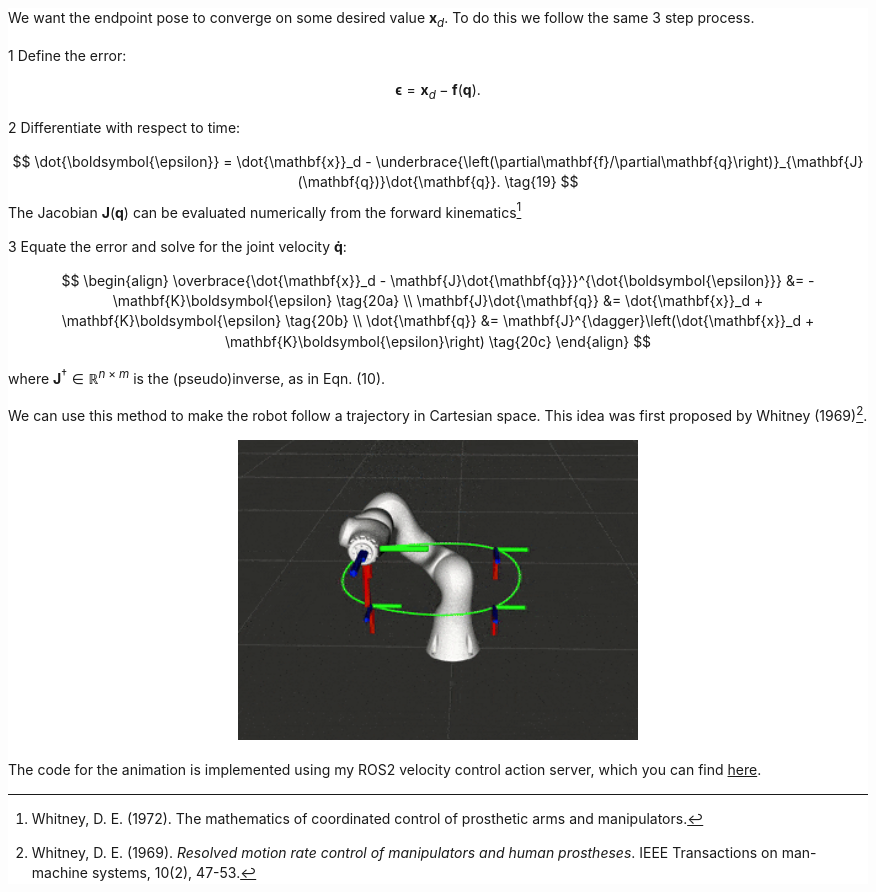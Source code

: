 </p>

We want the endpoint pose to converge on some desired value $\mathbf{x}_d$. To do this we follow the same 3 step process.

1 Define the error:

$$
	\boldsymbol{\epsilon} = \mathbf{x}_d - \mathbf{f}(\mathbf{q}). \tag{18}
$$

2 Differentiate with respect to time:

$$
	\dot{\boldsymbol{\epsilon}} = \dot{\mathbf{x}}_d - \underbrace{\left(\partial\mathbf{f}/\partial\mathbf{q}\right)}_{\mathbf{J}(\mathbf{q})}\dot{\mathbf{q}}. \tag{19}
$$
The Jacobian $\mathbf{J}(\mathbf{q})$ can be evaluated numerically from the forward kinematics[^2]

3 Equate the error and solve for the joint velocity $\mathbf{\dot{q}}$:

$$
\begin{align}
	\overbrace{\dot{\mathbf{x}}_d - \mathbf{J}\dot{\mathbf{q}}}^{\dot{\boldsymbol{\epsilon}}} &= -\mathbf{K}\boldsymbol{\epsilon} \tag{20a} \\
	\mathbf{J}\dot{\mathbf{q}} &= \dot{\mathbf{x}}_d + \mathbf{K}\boldsymbol{\epsilon} \tag{20b} \\
	\dot{\mathbf{q}} &= \mathbf{J}^{\dagger}\left(\dot{\mathbf{x}}_d + \mathbf{K}\boldsymbol{\epsilon}\right) \tag{20c}
\end{align}
$$

where $\mathbf{J}^{\dagger}\in\mathbb{R}^{n\times m}$ is the (pseudo)inverse, as in Eqn. (10).

We can use this method to make the robot follow a trajectory in Cartesian space. This idea was first proposed by Whitney (1969)[^1].

<p align="center">
	<img src="/assets/images/posts/2025/cartesian_trajectory_tracking.gif" width="400" height="auto" loading="lazy"/>
	<br>
	<em>  </em>
</p>

The code for the animation is implemented using my ROS2 velocity control action server, which you can find [here](https://github.com/woolfrey/control_kuka_velocity).


[^1]: Whitney, D. E. (1969). _Resolved motion rate control of manipulators and human prostheses_. IEEE Transactions on man-machine systems, 10(2), 47-53.
[^2]: Whitney, D. E. (1972). The mathematics of coordinated control of prosthetic arms and manipulators.